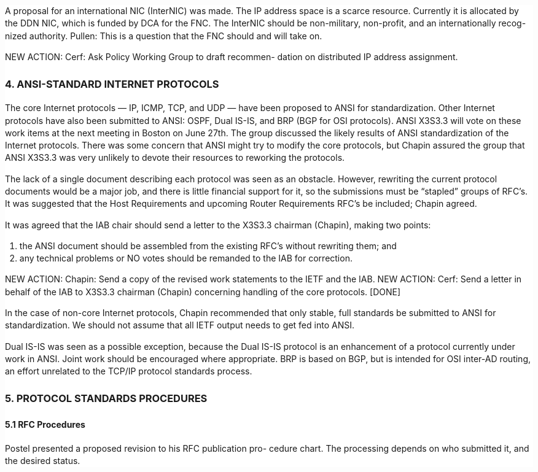 

 A proposal for an international NIC (InterNIC) was made. The IP address space is a scarce resource. Currently it is allocated by the DDN NIC, which is funded by DCA for the FNC. The InterNIC should be non-military, non-profit, and an internationally recog- nized authority. Pullen: This is a question that the FNC should and will take on. 


 NEW ACTION: Cerf: Ask Policy Working Group to draft recommen- dation on distributed IP address assignment.
 

### 4. ANSI-STANDARD INTERNET PROTOCOLS



 The core Internet protocols — IP, ICMP, TCP, and UDP — have been proposed to ANSI for standardization. Other Internet protocols have also been submitted to ANSI: OSPF, Dual IS-IS, and BRP (BGP for OSI protocols). ANSI X3S3.3 will vote on these work items at the next meeting in Boston on June 27th.
 The group discussed the likely results of ANSI standardization of the Internet protocols. There was some concern that ANSI might try to modify the core protocols, but Chapin assured the group that ANSI X3S3.3 was very unlikely to devote their resources to reworking the protocols. 


 The lack of a single document describing each protocol was seen as an obstacle. However, rewriting the current protocol documents would be a major job, and there is little financial support for it, so the submissions must be “stapled” groups of RFC’s. It was suggested that the Host Requirements and upcoming Router Requirements RFC’s be included; Chapin agreed. 


 It was agreed that the IAB chair should send a letter to the X3S3.3 chairman (Chapin), making two points: 

1. the ANSI document should be assembled from the existing RFC’s without rewriting them; and
2. any technical problems or NO votes should be remanded to the IAB for correction.

 NEW ACTION: Chapin: Send a copy of the revised work statements to the IETF and the IAB.
 NEW ACTION: Cerf: Send a letter in behalf of the IAB to X3S3.3 chairman (Chapin) concerning handling of the core protocols. [DONE] 


 In the case of non-core Internet protocols, Chapin recommended that only stable, full standards be submitted to ANSI for standardization. We should not assume that all IETF output needs to get fed into ANSI. 


 Dual IS-IS was seen as a possible exception, because the Dual IS-IS protocol is an enhancement of a protocol currently under work in ANSI. Joint work should be encouraged where appropriate. BRP is based on BGP, but is intended for OSI inter-AD routing, an effort unrelated to the TCP/IP protocol standards process. 



### 5. PROTOCOL STANDARDS PROCEDURES


#### 5.1 RFC Procedures


 Postel presented a proposed revision to his RFC publication pro- cedure chart. The processing depends on who submitted it, and the desired status.
